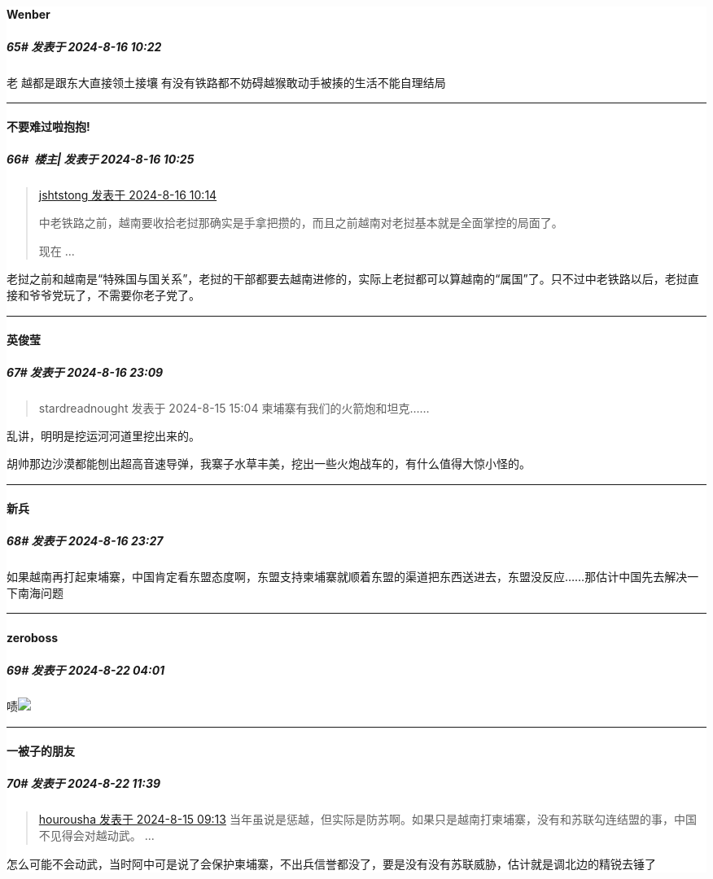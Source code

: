 ####  Wenber  
##### 65#       发表于 2024-8-16 10:22

老 越都是跟东大直接领土接壤 有没有铁路都不妨碍越猴敢动手被揍的生活不能自理结局

*****

####  不要难过啦抱抱!  
##### 66#         楼主| 发表于 2024-8-16 10:25

<blockquote><a href="httphttps://bbs.saraba1st.com/2b/forum.php?mod=redirect&amp;goto=findpost&amp;pid=65908154&amp;ptid=2195157" target="_blank">jshtstong 发表于 2024-8-16 10:14</a>

中老铁路之前，越南要收拾老挝那确实是手拿把攒的，而且之前越南对老挝基本就是全面掌控的局面了。

现在 ...</blockquote>
老挝之前和越南是“特殊国与国关系”，老挝的干部都要去越南进修的，实际上老挝都可以算越南的“属国”了。只不过中老铁路以后，老挝直接和爷爷党玩了，不需要你老子党了。


*****

####  英俊莹  
##### 67#       发表于 2024-8-16 23:09

<blockquote>stardreadnought 发表于 2024-8-15 15:04
柬埔寨有我们的火箭炮和坦克……</blockquote>
乱讲，明明是挖运河河道里挖出来的。

胡帅那边沙漠都能刨出超高音速导弹，我寨子水草丰美，挖出一些火炮战车的，有什么值得大惊小怪的。


*****

####  新兵  
##### 68#       发表于 2024-8-16 23:27

如果越南再打起柬埔寨，中国肯定看东盟态度啊，东盟支持柬埔寨就顺着东盟的渠道把东西送进去，东盟没反应……那估计中国先去解决一下南海问题

*****

####  zeroboss  
##### 69#       发表于 2024-8-22 04:01

啧<img src="https://p.sda1.dev/19/3e83e370efa9e9f1c96a8bd0c592d0ab/image.jpg" referrerpolicy="no-referrer">


*****

####  一被子的朋友  
##### 70#       发表于 2024-8-22 11:39

<blockquote><a href="httphttps://bbs.saraba1st.com/2b/forum.php?mod=redirect&amp;goto=findpost&amp;pid=65897824&amp;ptid=2195157" target="_blank">hourousha 发表于 2024-8-15 09:13</a>
当年虽说是惩越，但实际是防苏啊。如果只是越南打柬埔寨，没有和苏联勾连结盟的事，中国不见得会对越动武。 ...</blockquote>
怎么可能不会动武，当时阿中可是说了会保护柬埔寨，不出兵信誉都没了，要是没有没有苏联威胁，估计就是调北边的精锐去锤了

